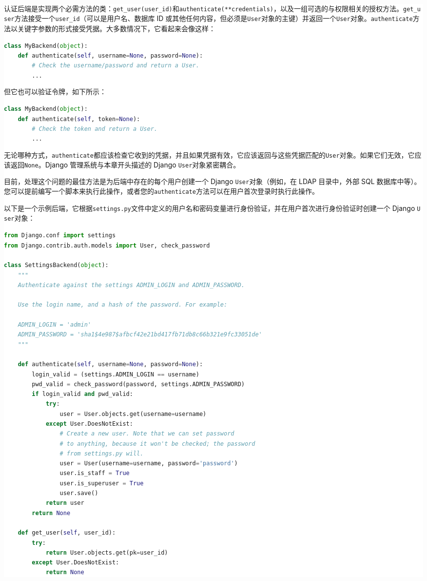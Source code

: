 认证后端是实现两个必需方法的类：`get_user(user_id)`和`authenticate(**credentials)`，以及一组可选的与权限相关的授权方法。`get_user`方法接受一个`user_id`（可以是用户名、数据库 ID 或其他任何内容，但必须是`User`对象的主键）并返回一个`User`对象。`authenticate`方法以关键字参数的形式接受凭据。大多数情况下，它看起来会像这样：

```py
class MyBackend(object): 
    def authenticate(self, username=None, password=None): 
        # Check the username/password and return a User. 
        ... 

```

但它也可以验证令牌，如下所示：

```py
class MyBackend(object): 
    def authenticate(self, token=None): 
        # Check the token and return a User. 
        ... 

```

无论哪种方式，`authenticate`都应该检查它收到的凭据，并且如果凭据有效，它应该返回与这些凭据匹配的`User`对象。如果它们无效，它应该返回`None`。Django 管理系统与本章开头描述的 Django `User`对象紧密耦合。

目前，处理这个问题的最佳方法是为后端中存在的每个用户创建一个 Django `User`对象（例如，在 LDAP 目录中，外部 SQL 数据库中等）。您可以提前编写一个脚本来执行此操作，或者您的`authenticate`方法可以在用户首次登录时执行此操作。

以下是一个示例后端，它根据`settings.py`文件中定义的用户名和密码变量进行身份验证，并在用户首次进行身份验证时创建一个 Django `User`对象：

```py
from Django.conf import settings 
from Django.contrib.auth.models import User, check_password 

class SettingsBackend(object): 
    """ 
    Authenticate against the settings ADMIN_LOGIN and ADMIN_PASSWORD. 

    Use the login name, and a hash of the password. For example: 

    ADMIN_LOGIN = 'admin' 
    ADMIN_PASSWORD = 'sha1$4e987$afbcf42e21bd417fb71db8c66b321e9fc33051de' 
    """ 

    def authenticate(self, username=None, password=None): 
        login_valid = (settings.ADMIN_LOGIN == username) 
        pwd_valid = check_password(password, settings.ADMIN_PASSWORD) 
        if login_valid and pwd_valid: 
            try: 
                user = User.objects.get(username=username) 
            except User.DoesNotExist: 
                # Create a new user. Note that we can set password 
                # to anything, because it won't be checked; the password 
                # from settings.py will. 
                user = User(username=username, password='password') 
                user.is_staff = True 
                user.is_superuser = True 
                user.save() 
            return user 
        return None 

    def get_user(self, user_id): 
        try: 
            return User.objects.get(pk=user_id) 
        except User.DoesNotExist: 
            return None 

```